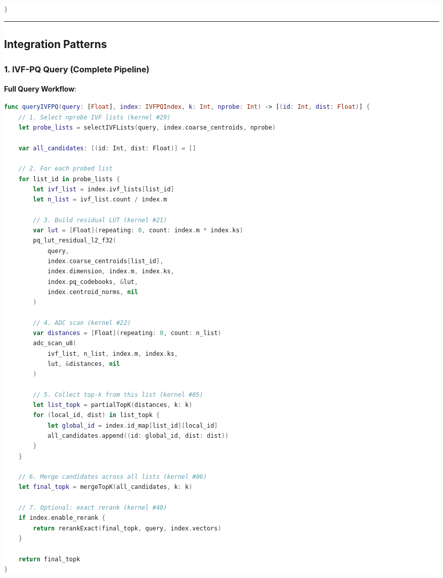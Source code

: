 ```swift
}
```

---

## Integration Patterns

### 1. IVF-PQ Query (Complete Pipeline)

**Full Query Workflow**:
```swift
func queryIVFPQ(query: [Float], index: IVFPQIndex, k: Int, nprobe: Int) -> [(id: Int, dist: Float)] {
    // 1. Select nprobe IVF lists (kernel #29)
    let probe_lists = selectIVFLists(query, index.coarse_centroids, nprobe)

    var all_candidates: [(id: Int, dist: Float)] = []

    // 2. For each probed list
    for list_id in probe_lists {
        let ivf_list = index.ivf_lists[list_id]
        let n_list = ivf_list.count / index.m

        // 3. Build residual LUT (kernel #21)
        var lut = [Float](repeating: 0, count: index.m * index.ks)
        pq_lut_residual_l2_f32(
            query,
            index.coarse_centroids[list_id],
            index.dimension, index.m, index.ks,
            index.pq_codebooks, &lut,
            index.centroid_norms, nil
        )

        // 4. ADC scan (kernel #22)
        var distances = [Float](repeating: 0, count: n_list)
        adc_scan_u8(
            ivf_list, n_list, index.m, index.ks,
            lut, &distances, nil
        )

        // 5. Collect top-k from this list (kernel #05)
        let list_topk = partialTopK(distances, k: k)
        for (local_id, dist) in list_topk {
            let global_id = index.id_map[list_id][local_id]
            all_candidates.append((id: global_id, dist: dist))
        }
    }

    // 6. Merge candidates across all lists (kernel #06)
    let final_topk = mergeTopK(all_candidates, k: k)

    // 7. Optional: exact rerank (kernel #40)
    if index.enable_rerank {
        return rerankExact(final_topk, query, index.vectors)
    }

    return final_topk
}
```
